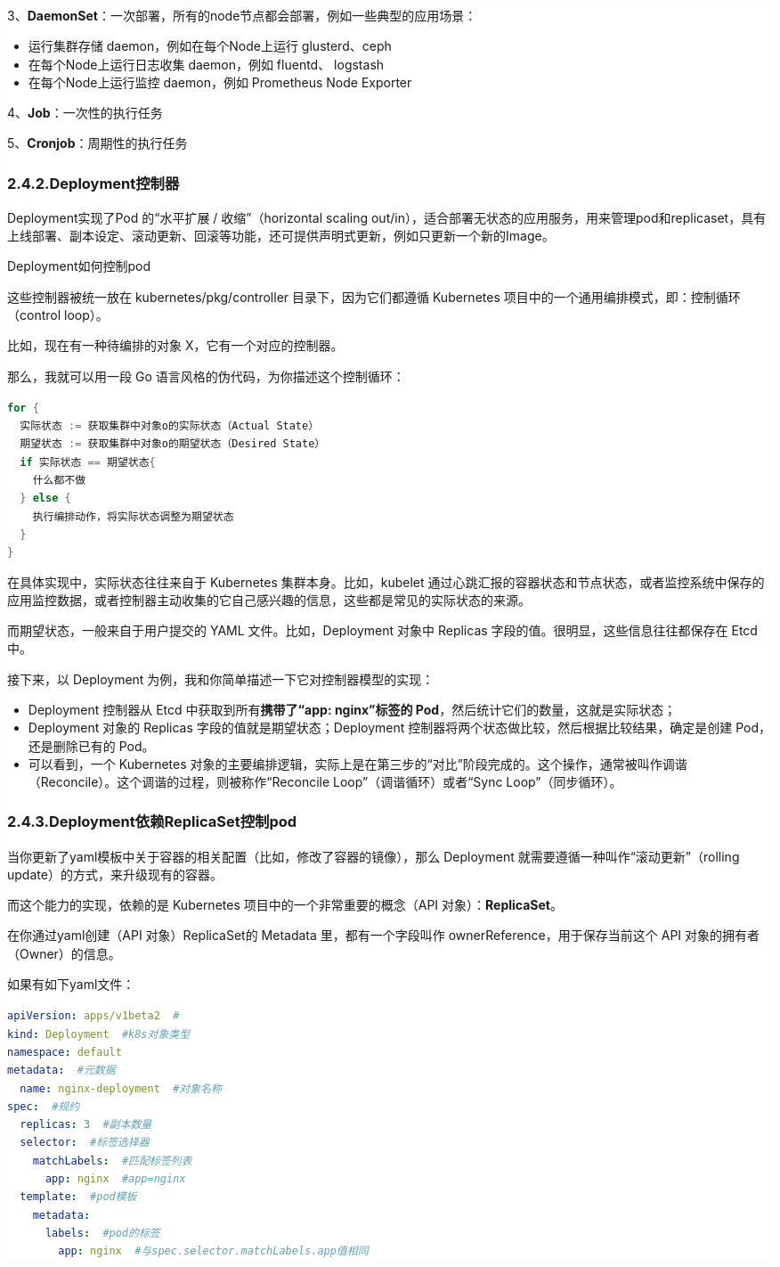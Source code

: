3、**DaemonSet**：一次部署，所有的node节点都会部署，例如一些典型的应用场景：

 - 运行集群存储 daemon，例如在每个Node上运行 glusterd、ceph
 - 在每个Node上运行日志收集 daemon，例如 fluentd、 logstash
 - 在每个Node上运行监控 daemon，例如 Prometheus Node Exporter

4、**Job**：一次性的执行任务

5、**Cronjob**：周期性的执行任务

### 2.4.2.Deployment控制器

Deployment实现了Pod 的“水平扩展 / 收缩”（horizontal scaling out/in），适合部署无状态的应用服务，用来管理pod和replicaset，具有上线部署、副本设定、滚动更新、回滚等功能，还可提供声明式更新，例如只更新一个新的Image。

Deployment如何控制pod

这些控制器被统一放在 kubernetes/pkg/controller 目录下，因为它们都遵循 Kubernetes 项目中的一个通用编排模式，即：控制循环（control loop）。

比如，现在有一种待编排的对象 X，它有一个对应的控制器。

那么，我就可以用一段 Go 语言风格的伪代码，为你描述这个控制循环：

```java
for {
  实际状态 := 获取集群中对象o的实际状态（Actual State）
  期望状态 := 获取集群中对象o的期望状态（Desired State）
  if 实际状态 == 期望状态{
    什么都不做
  } else {
    执行编排动作，将实际状态调整为期望状态
  }
}
```

在具体实现中，实际状态往往来自于 Kubernetes 集群本身。比如，kubelet 通过心跳汇报的容器状态和节点状态，或者监控系统中保存的应用监控数据，或者控制器主动收集的它自己感兴趣的信息，这些都是常见的实际状态的来源。

而期望状态，一般来自于用户提交的 YAML 文件。比如，Deployment 对象中 Replicas 字段的值。很明显，这些信息往往都保存在 Etcd 中。

接下来，以 Deployment 为例，我和你简单描述一下它对控制器模型的实现：

- Deployment 控制器从 Etcd 中获取到所有**携带了“app: nginx”标签的 Pod**，然后统计它们的数量，这就是实际状态；
- Deployment 对象的 Replicas 字段的值就是期望状态；Deployment 控制器将两个状态做比较，然后根据比较结果，确定是创建 Pod，还是删除已有的 Pod。
- 可以看到，一个 Kubernetes 对象的主要编排逻辑，实际上是在第三步的“对比”阶段完成的。这个操作，通常被叫作调谐（Reconcile）。这个调谐的过程，则被称作“Reconcile Loop”（调谐循环）或者“Sync Loop”（同步循环）。

### 2.4.3.Deployment依赖ReplicaSet控制pod

当你更新了yaml模板中关于容器的相关配置（比如，修改了容器的镜像），那么 Deployment 就需要遵循一种叫作“滚动更新”（rolling update）的方式，来升级现有的容器。

而这个能力的实现，依赖的是 Kubernetes 项目中的一个非常重要的概念（API 对象）：**ReplicaSet**。

在你通过yaml创建（API 对象）ReplicaSet的 Metadata 里，都有一个字段叫作 ownerReference，用于保存当前这个 API 对象的拥有者（Owner）的信息。

如果有如下yaml文件：

```yaml
apiVersion: apps/v1beta2  #
kind: Deployment  #k8s对象类型
namespace: default
metadata:  #元数据
  name: nginx-deployment  #对象名称
spec:  #规约
  replicas: 3  #副本数量
  selector:  #标签选择器
    matchLabels:  #匹配标签列表
      app: nginx  #app=nginx
  template:  #pod模板
    metadata:
      labels:  #pod的标签
        app: nginx  #与spec.selector.matchLabels.app值相同
```